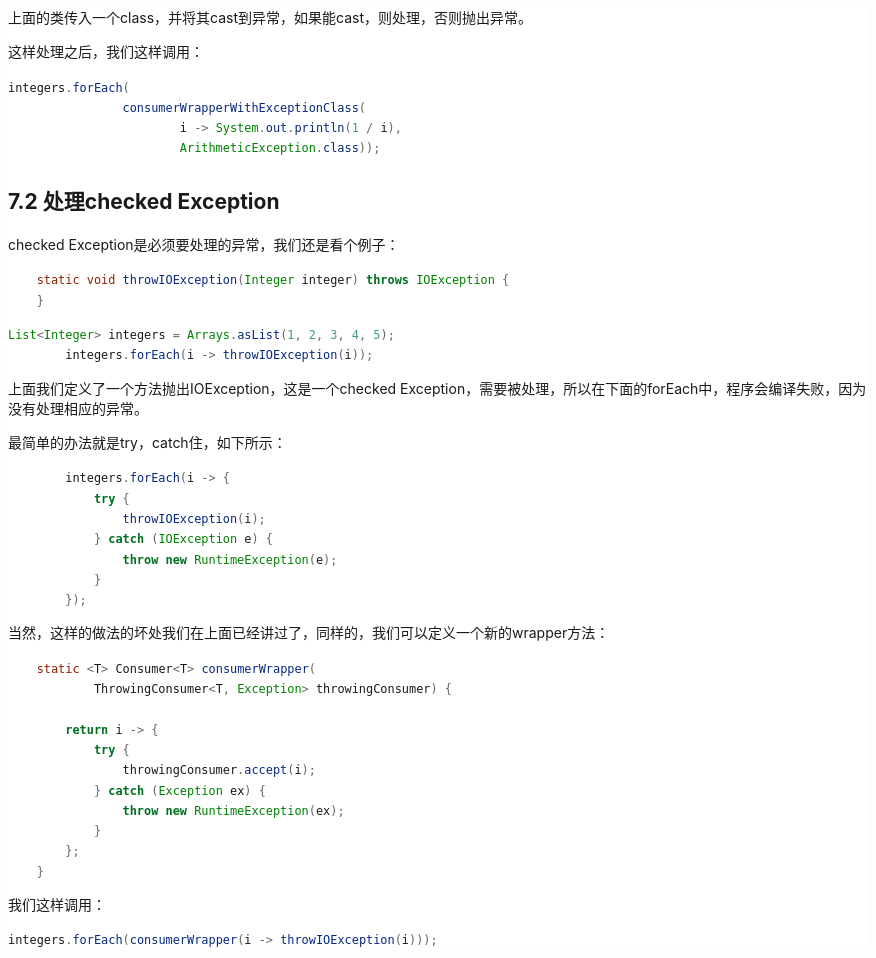 上面的类传入一个class，并将其cast到异常，如果能cast，则处理，否则抛出异常。

这样处理之后，我们这样调用：

~~~java
integers.forEach(
                consumerWrapperWithExceptionClass(
                        i -> System.out.println(1 / i),
                        ArithmeticException.class));
~~~

## 7.2 处理checked Exception

checked Exception是必须要处理的异常，我们还是看个例子：

~~~java
    static void throwIOException(Integer integer) throws IOException {
    }
~~~

~~~java
List<Integer> integers = Arrays.asList(1, 2, 3, 4, 5);
        integers.forEach(i -> throwIOException(i));
~~~

上面我们定义了一个方法抛出IOException，这是一个checked Exception，需要被处理，所以在下面的forEach中，程序会编译失败，因为没有处理相应的异常。

最简单的办法就是try，catch住，如下所示：

~~~java
        integers.forEach(i -> {
            try {
                throwIOException(i);
            } catch (IOException e) {
                throw new RuntimeException(e);
            }
        });
~~~

当然，这样的做法的坏处我们在上面已经讲过了，同样的，我们可以定义一个新的wrapper方法：

~~~java
    static <T> Consumer<T> consumerWrapper(
            ThrowingConsumer<T, Exception> throwingConsumer) {

        return i -> {
            try {
                throwingConsumer.accept(i);
            } catch (Exception ex) {
                throw new RuntimeException(ex);
            }
        };
    }
~~~

我们这样调用：

~~~java
integers.forEach(consumerWrapper(i -> throwIOException(i)));
~~~
